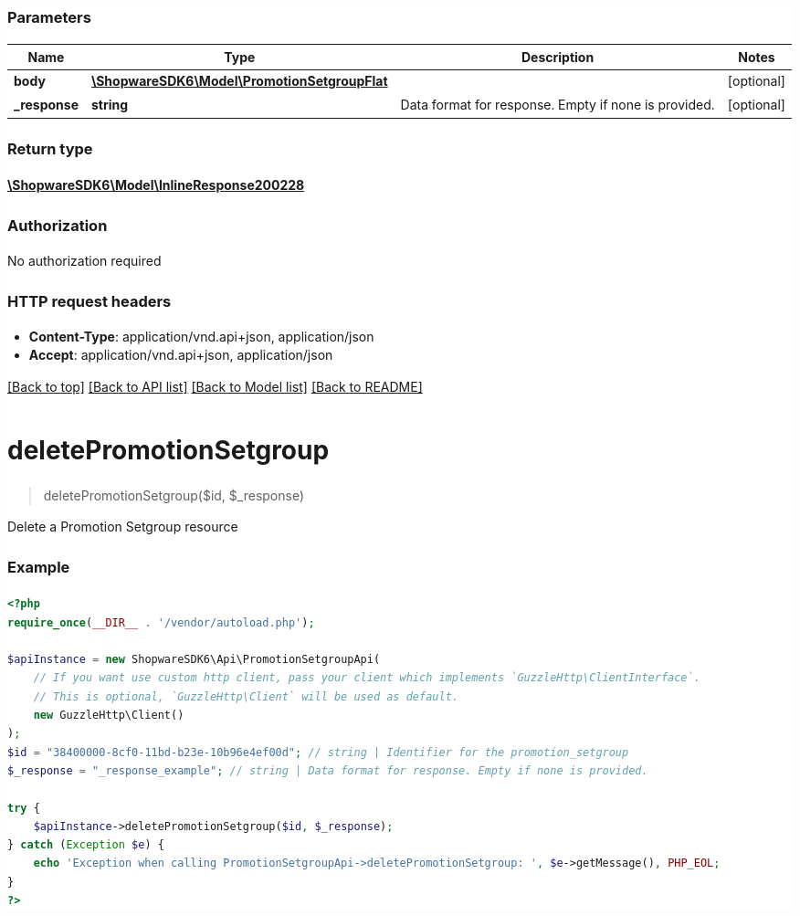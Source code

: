 ### Parameters

Name | Type | Description  | Notes
------------- | ------------- | ------------- | -------------
 **body** | [**\ShopwareSDK6\Model\PromotionSetgroupFlat**](../Model/PromotionSetgroupFlat.md)|  | [optional]
 **_response** | **string**| Data format for response. Empty if none is provided. | [optional]

### Return type

[**\ShopwareSDK6\Model\InlineResponse200228**](../Model/InlineResponse200228.md)

### Authorization

No authorization required

### HTTP request headers

 - **Content-Type**: application/vnd.api+json, application/json
 - **Accept**: application/vnd.api+json, application/json

[[Back to top]](#) [[Back to API list]](../../README.md#documentation-for-api-endpoints) [[Back to Model list]](../../README.md#documentation-for-models) [[Back to README]](../../README.md)

# **deletePromotionSetgroup**
> deletePromotionSetgroup($id, $_response)

Delete a Promotion Setgroup resource

### Example
```php
<?php
require_once(__DIR__ . '/vendor/autoload.php');

$apiInstance = new ShopwareSDK6\Api\PromotionSetgroupApi(
    // If you want use custom http client, pass your client which implements `GuzzleHttp\ClientInterface`.
    // This is optional, `GuzzleHttp\Client` will be used as default.
    new GuzzleHttp\Client()
);
$id = "38400000-8cf0-11bd-b23e-10b96e4ef00d"; // string | Identifier for the promotion_setgroup
$_response = "_response_example"; // string | Data format for response. Empty if none is provided.

try {
    $apiInstance->deletePromotionSetgroup($id, $_response);
} catch (Exception $e) {
    echo 'Exception when calling PromotionSetgroupApi->deletePromotionSetgroup: ', $e->getMessage(), PHP_EOL;
}
?>
```
